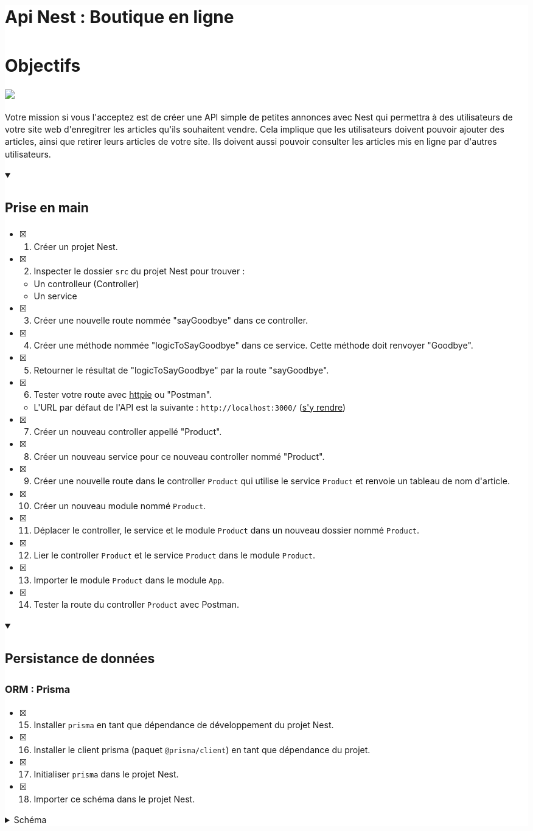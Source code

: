 # Api Nest : Boutique en ligne

# Objectifs

![](./img/you-are-not-prepared.png)

Votre mission si vous l'acceptez est de créer une API simple de petites annonces avec Nest qui permettra à des utilisateurs de votre site web d'enregitrer les articles qu'ils souhaitent vendre. Cela implique que les utilisateurs doivent pouvoir ajouter des articles, ainsi que retirer leurs articles de votre site. Ils doivent aussi pouvoir consulter les articles mis en ligne par d'autres utilisateurs.
 
<details open><summary><h2>Prise en main</h2></summary>

- [x] 1. Créer un projet Nest.
- [x] 2. Inspecter le dossier `src` du projet Nest pour trouver :
   - Un controlleur (Controller)
   - Un service
- [x] 3. Créer une nouvelle route nommée "sayGoodbye" dans ce controller.
- [x] 4. Créer une méthode nommée "logicToSayGoodbye" dans ce service. Cette méthode doit renvoyer "Goodbye".
- [x] 5. Retourner le résultat de "logicToSayGoodbye" par la route "sayGoodbye".
- [x] 6. Tester votre route avec [httpie](https://httpie.io/cli) ou "Postman".
   - L'URL par défaut de l'API est la suivante : `http://localhost:3000/` ([s'y rendre](http://localhost:3000/))
- [x] 7. Créer un nouveau controller appellé "Product".
- [x] 8. Créer un nouveau service pour ce nouveau controller nommé "Product".
- [x] 9. Créer une nouvelle route dans le controller `Product` qui utilise le service `Product` et renvoie un tableau de nom d'article.
- [x] 10. Créer un nouveau module nommé `Product`.
- [x] 11. Déplacer le controller, le service et le module `Product` dans un nouveau dossier nommé `Product`.
- [x] 12. Lier le controller `Product` et le service `Product` dans le module `Product`.
- [x] 13. Importer le module `Product` dans le module `App`.
- [x] 14. Tester la route du controller `Product` avec Postman.
</details>
<details open><summary><h2>Persistance de données</h2></summary>

### ORM : Prisma

- [x] 15. Installer `prisma` en tant que dépendance de développement du projet Nest.
- [x] 16. Installer le client prisma (paquet `@prisma/client`) en tant que dépendance du projet.
- [x] 17. Initialiser `prisma` dans le projet Nest.
- [x] 18. Importer ce schéma dans le projet Nest.
<details>  
<summary>Schéma</summary>

```prisma
generator client {
  provider = "prisma-client-js"
}

datasource db {
  provider = "postgresql"
  url      = env("DB_URL")
}

model Products {
  UUID        String @id(map: "products_uuid") @unique() @default(uuid()) @db.VarChar(36) //UUIDv4
  Name        String @db.VarChar(50)
  Price       Int
  Description String @db.Text()
  authorUUID  String @db.VarChar(36) // Ref to UUIDv4
```